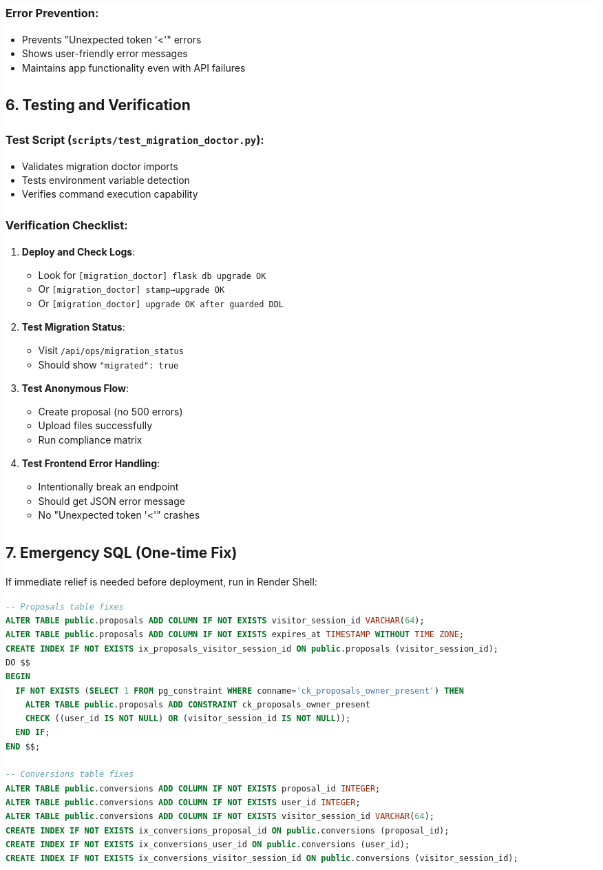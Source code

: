 ### Error Prevention:
- Prevents "Unexpected token '<'" errors
- Shows user-friendly error messages
- Maintains app functionality even with API failures

## 6. Testing and Verification

### Test Script (`scripts/test_migration_doctor.py`):
- Validates migration doctor imports
- Tests environment variable detection
- Verifies command execution capability

### Verification Checklist:
1. **Deploy and Check Logs**:
   - Look for `[migration_doctor] flask db upgrade OK`
   - Or `[migration_doctor] stamp→upgrade OK`
   - Or `[migration_doctor] upgrade OK after guarded DDL`

2. **Test Migration Status**:
   - Visit `/api/ops/migration_status`
   - Should show `"migrated": true`

3. **Test Anonymous Flow**:
   - Create proposal (no 500 errors)
   - Upload files successfully
   - Run compliance matrix

4. **Test Frontend Error Handling**:
   - Intentionally break an endpoint
   - Should get JSON error message
   - No "Unexpected token '<'" crashes

## 7. Emergency SQL (One-time Fix)

If immediate relief is needed before deployment, run in Render Shell:

```sql
-- Proposals table fixes
ALTER TABLE public.proposals ADD COLUMN IF NOT EXISTS visitor_session_id VARCHAR(64);
ALTER TABLE public.proposals ADD COLUMN IF NOT EXISTS expires_at TIMESTAMP WITHOUT TIME ZONE;
CREATE INDEX IF NOT EXISTS ix_proposals_visitor_session_id ON public.proposals (visitor_session_id);
DO $$
BEGIN
  IF NOT EXISTS (SELECT 1 FROM pg_constraint WHERE conname='ck_proposals_owner_present') THEN
    ALTER TABLE public.proposals ADD CONSTRAINT ck_proposals_owner_present
    CHECK ((user_id IS NOT NULL) OR (visitor_session_id IS NOT NULL));
  END IF;
END $$;

-- Conversions table fixes
ALTER TABLE public.conversions ADD COLUMN IF NOT EXISTS proposal_id INTEGER;
ALTER TABLE public.conversions ADD COLUMN IF NOT EXISTS user_id INTEGER;
ALTER TABLE public.conversions ADD COLUMN IF NOT EXISTS visitor_session_id VARCHAR(64);
CREATE INDEX IF NOT EXISTS ix_conversions_proposal_id ON public.conversions (proposal_id);
CREATE INDEX IF NOT EXISTS ix_conversions_user_id ON public.conversions (user_id);
CREATE INDEX IF NOT EXISTS ix_conversions_visitor_session_id ON public.conversions (visitor_session_id);
```
